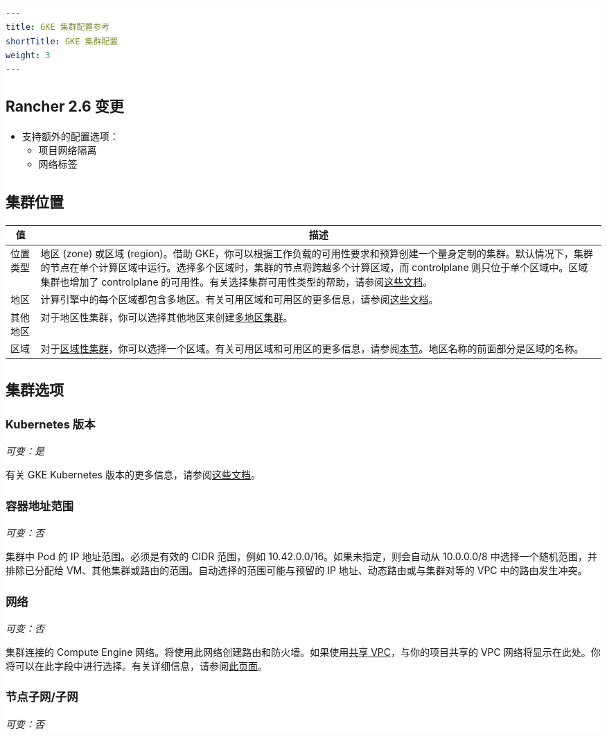 ```yaml
---
title: GKE 集群配置参考
shortTitle: GKE 集群配置
weight: 3
---
```


## Rancher 2.6 变更

- 支持额外的配置选项：
   - 项目网络隔离
   - 网络标签

## 集群位置

| 值 | 描述 |
|--------|--------------|
| 位置类型 | 地区 (zone) 或区域 (region)。借助 GKE，你可以根据工作负载的可用性要求和预算创建一个量身定制的集群。默认情况下，集群的节点在单个计算区域中运行。选择多个区域时，集群的节点将跨越多个计算区域，而 controlplane 则只位于单个区域中。区域集群也增加了 controlplane 的可用性。有关选择集群可用性类型的帮助，请参阅[这些文档](https://cloud.google.com/kubernetes-engine/docs/best-practices/scalability#choosing_a_regional_or_zonal_control_plane)。 |
| 地区 | 计算引擎中的每个区域都包含多地区。有关可用区域和可用区的更多信息，请参阅[这些文档](https://cloud.google.com/compute/docs/regions-zones#available)。 |
| 其他地区 | 对于地区性集群，你可以选择其他地区来创建[多地区集群](https://cloud.google.com/kubernetes-engine/docs/concepts/types-of-clusters#multi-zonal_clusters)。 |
| 区域 | 对于[区域性集群](https://cloud.google.com/kubernetes-engine/docs/concepts/types-of-clusters#regional_clusters)，你可以选择一个区域。有关可用区域和可用区的更多信息，请参阅[本节](https://cloud.google.com/compute/docs/regions-zones#available)。地区名称的前面部分是区域的名称。 |

## 集群选项

### Kubernetes 版本

_可变：是_

有关 GKE Kubernetes 版本的更多信息，请参阅[这些文档](https://cloud.google.com/kubernetes-engine/versioning)。

### 容器地址范围

_可变：否_

集群中 Pod 的 IP 地址范围。必须是有效的 CIDR 范围，例如 10.42.0.0/16。如果未指定，则会自动从 10.0.0.0/8 中选择一个随机范围，并排除已分配给 VM、其他集群或路由的范围。自动选择的范围可能与预留的 IP 地址、动态路由或与集群对等的 VPC 中的路由发生冲突。

### 网络

_可变：否_

集群连接的 Compute Engine 网络。将使用此网络创建路由和防火墙。如果使用[共享 VPC](https://cloud.google.com/vpc/docs/shared-vpc)，与你的项目共享的 VPC 网络将显示在此处。你将可以在此字段中进行选择。有关详细信息，请参阅[此页面](https://cloud.google.com/vpc/docs/vpc#vpc_networks_and_subnets)。

### 节点子网/子网

_可变：否_
